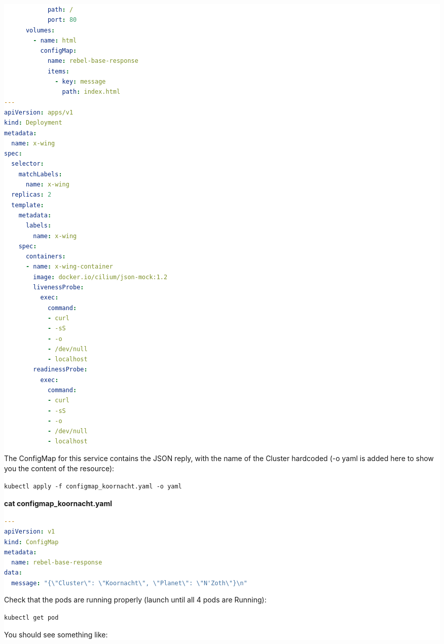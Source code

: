 ```yaml
            path: /
            port: 80
      volumes:
        - name: html
          configMap:
            name: rebel-base-response
            items:
              - key: message
                path: index.html
---
apiVersion: apps/v1
kind: Deployment
metadata:
  name: x-wing
spec:
  selector:
    matchLabels:
      name: x-wing
  replicas: 2
  template:
    metadata:
      labels:
        name: x-wing
    spec:
      containers:
      - name: x-wing-container
        image: docker.io/cilium/json-mock:1.2
        livenessProbe:
          exec:
            command:
            - curl
            - -sS
            - -o
            - /dev/null
            - localhost
        readinessProbe:
          exec:
            command:
            - curl
            - -sS
            - -o
            - /dev/null
            - localhost
```
The ConfigMap for this service contains the JSON reply, with the name of the Cluster hardcoded (-o yaml is added here to show you the content of the resource):
```
kubectl apply -f configmap_koornacht.yaml -o yaml
```
**cat configmap_koornacht.yaml**
```yaml
---
apiVersion: v1
kind: ConfigMap
metadata:
  name: rebel-base-response
data:
  message: "{\"Cluster\": \"Koornacht\", \"Planet\": \"N'Zoth\"}\n"
```
Check that the pods are running properly (launch until all 4 pods are Running):
```
kubectl get pod
```
You should see something like: